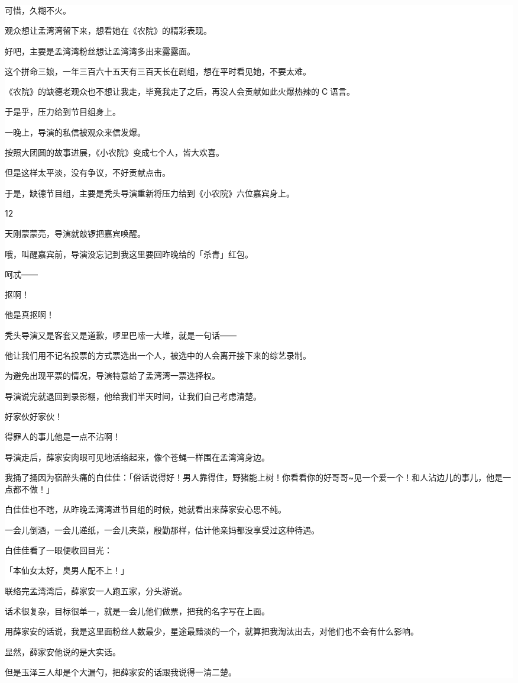可惜，久糊不火。

观众想让孟湾湾留下来，想看她在《农院》的精彩表现。

好吧，主要是孟湾湾粉丝想让孟湾湾多出来露露面。

这个拼命三娘，一年三百六十五天有三百天长在剧组，想在平时看见她，不要太难。

《农院》的缺德老观众也不想让我走，毕竟我走了之后，再没人会贡献如此火爆热辣的 C 语言。

于是乎，压力给到节目组身上。

一晚上，导演的私信被观众来信发爆。

按照大团圆的故事进展，《小农院》变成七个人，皆大欢喜。

但是这样太平淡，没有争议，不好贡献点击。

于是，缺德节目组，主要是秃头导演重新将压力给到《小农院》六位嘉宾身上。

12

天刚蒙蒙亮，导演就敲锣把嘉宾唤醒。

哦，叫醒嘉宾前，导演没忘记到我这里要回昨晚给的「杀青」红包。

呵忒——

抠啊！

他是真抠啊！

秃头导演又是客套又是道歉，啰里巴嗦一大堆，就是一句话——

他让我们用不记名投票的方式票选出一个人，被选中的人会离开接下来的综艺录制。

为避免出现平票的情况，导演特意给了孟湾湾一票选择权。

导演说完就退回到录影棚，他给我们半天时间，让我们自己考虑清楚。

好家伙好家伙！

得罪人的事儿他是一点不沾啊！

导演走后，薛家安肉眼可见地活络起来，像个苍蝇一样围在孟湾湾身边。

我捅了捅因为宿醉头痛的白佳佳：「俗话说得好！男人靠得住，野猪能上树！你看看你的好哥哥~见一个爱一个！和人沾边儿的事儿，他是一点都不做！」

白佳佳也不瞎，从昨晚孟湾湾进节目组的时候，她就看出来薛家安心思不纯。

一会儿倒酒，一会儿递纸，一会儿夹菜，殷勤那样，估计他亲妈都没享受过这种待遇。

白佳佳看了一眼便收回目光：

「本仙女太好，臭男人配不上！」

联络完孟湾湾后，薛家安一人跑五家，分头游说。

话术很复杂，目标很单一，就是一会儿他们做票，把我的名字写在上面。

用薛家安的话说，我是这里面粉丝人数最少，星途最黯淡的一个，就算把我淘汰出去，对他们也不会有什么影响。

显然，薛家安他说的是大实话。

但是玉泽三人却是个大漏勺，把薛家安的话跟我说得一清二楚。
